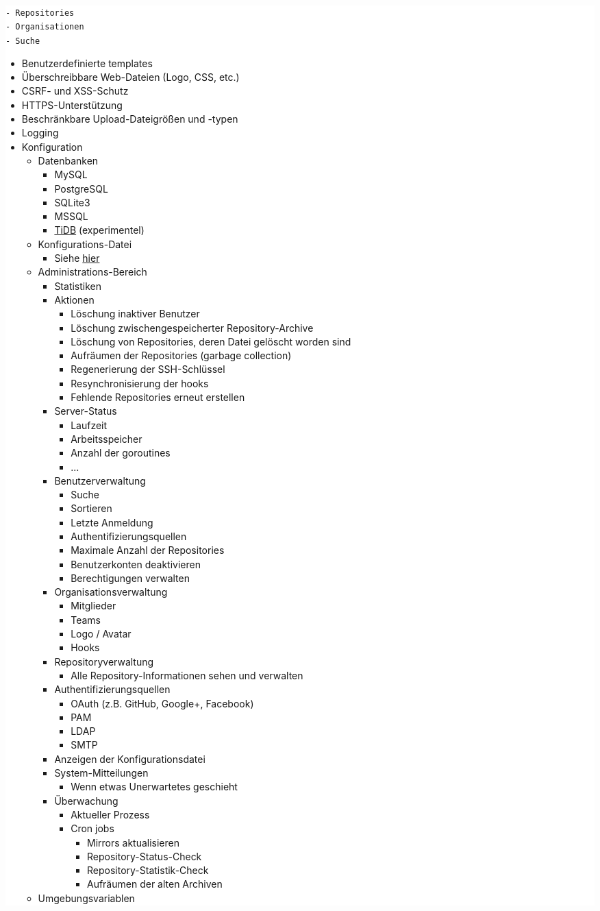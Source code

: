     - Repositories
    - Organisationen
    - Suche
- Benutzerdefinierte templates
- Überschreibbare Web-Dateien (Logo, CSS, etc.)
- CSRF- und XSS-Schutz
- HTTPS-Unterstützung
- Beschränkbare Upload-Dateigrößen und -typen
- Logging
- Konfiguration
    - Datenbanken
        - MySQL
        - PostgreSQL
        - SQLite3
        - MSSQL
        - [TiDB](https://github.com/pingcap/tidb) (experimentel)
    - Konfigurations-Datei
        - Siehe [hier](https://github.com/go-gitea/gitea/blob/master/conf/app.ini)
    - Administrations-Bereich
        - Statistiken
        - Aktionen
            - Löschung inaktiver Benutzer
            - Löschung zwischengespeicherter Repository-Archive
            - Löschung von Repositories, deren Datei gelöscht worden sind
            - Aufräumen der Repositories (garbage collection)
            - Regenerierung der SSH-Schlüssel
            - Resynchronisierung der hooks
            - Fehlende Repositories erneut erstellen
        - Server-Status
            - Laufzeit
            - Arbeitsspeicher
            - Anzahl der goroutines
            - ...
        - Benutzerverwaltung
            - Suche
            - Sortieren
            - Letzte Anmeldung
            - Authentifizierungsquellen
            - Maximale Anzahl der Repositories
            - Benutzerkonten deaktivieren
            - Berechtigungen verwalten
        - Organisationsverwaltung
            - Mitglieder
            - Teams
            - Logo / Avatar
            - Hooks
        - Repositoryverwaltung
            - Alle Repository-Informationen sehen und verwalten
        - Authentifizierungsquellen
            - OAuth (z.B. GitHub, Google+, Facebook)
            - PAM
            - LDAP
            - SMTP
        - Anzeigen der Konfigurationsdatei
        - System-Mitteilungen
            - Wenn etwas Unerwartetes geschieht
        - Überwachung
            - Aktueller Prozess
            - Cron jobs
                - Mirrors aktualisieren
                - Repository-Status-Check
                - Repository-Statistik-Check
                - Aufräumen der alten Archiven
    - Umgebungsvariablen